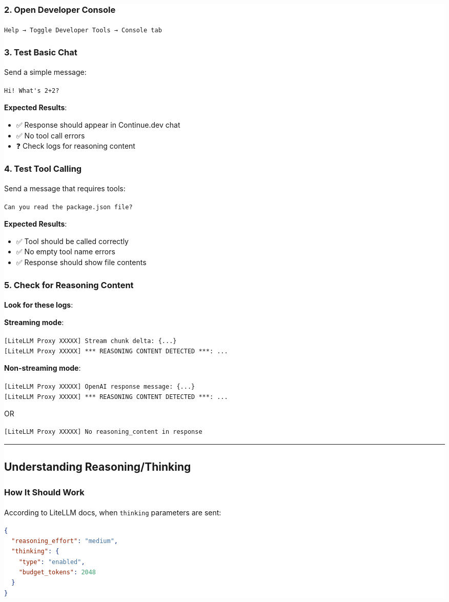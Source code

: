 ### 2. Open Developer Console
```
Help → Toggle Developer Tools → Console tab
```

### 3. Test Basic Chat
Send a simple message:
```
Hi! What's 2+2?
```

**Expected Results**:
- ✅ Response should appear in Continue.dev chat
- ✅ No tool call errors
- ❓ Check logs for reasoning content

### 4. Test Tool Calling
Send a message that requires tools:
```
Can you read the package.json file?
```

**Expected Results**:
- ✅ Tool should be called correctly
- ✅ No empty tool name errors
- ✅ Response should show file contents

### 5. Check for Reasoning Content

**Look for these logs**:

**Streaming mode**:
```
[LiteLLM Proxy XXXXX] Stream chunk delta: {...}
[LiteLLM Proxy XXXXX] *** REASONING CONTENT DETECTED ***: ...
```

**Non-streaming mode**:
```
[LiteLLM Proxy XXXXX] OpenAI response message: {...}
[LiteLLM Proxy XXXXX] *** REASONING CONTENT DETECTED ***: ...
```
OR
```
[LiteLLM Proxy XXXXX] No reasoning_content in response
```

---

## Understanding Reasoning/Thinking

### How It Should Work

According to LiteLLM docs, when `thinking` parameters are sent:
```json
{
  "reasoning_effort": "medium",
  "thinking": {
    "type": "enabled",
    "budget_tokens": 2048
  }
}
```
